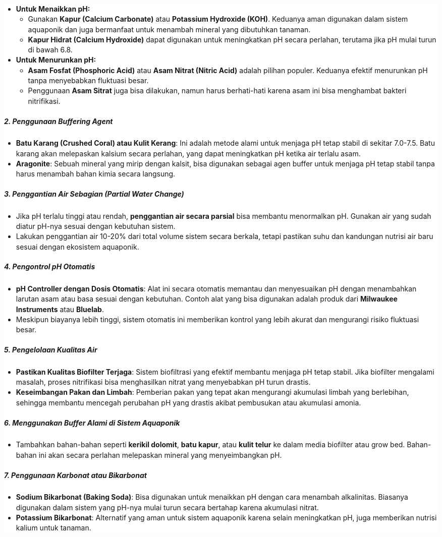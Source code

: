 - **Untuk Menaikkan pH:**
  - Gunakan **Kapur (Calcium Carbonate)** atau **Potassium Hydroxide (KOH)**. Keduanya aman digunakan dalam sistem aquaponik dan juga bermanfaat untuk menambah mineral yang dibutuhkan tanaman.
  - **Kapur Hidrat (Calcium Hydroxide)** dapat digunakan untuk meningkatkan pH secara perlahan, terutama jika pH mulai turun di bawah 6.8.
- **Untuk Menurunkan pH:**
  - **Asam Fosfat (Phosphoric Acid)** atau **Asam Nitrat (Nitric Acid)** adalah pilihan populer. Keduanya efektif menurunkan pH tanpa menyebabkan fluktuasi besar.
  - Penggunaan **Asam Sitrat** juga bisa dilakukan, namun harus berhati-hati karena asam ini bisa menghambat bakteri nitrifikasi.

##### 2. **Penggunaan Buffering Agent**

- **Batu Karang (Crushed Coral) atau Kulit Kerang**: Ini adalah metode alami untuk menjaga pH tetap stabil di sekitar 7.0-7.5. Batu karang akan melepaskan kalsium secara perlahan, yang dapat meningkatkan pH ketika air terlalu asam.
- **Aragonite**: Sebuah mineral yang mirip dengan kalsit, bisa digunakan sebagai agen buffer untuk menjaga pH tetap stabil tanpa harus menambah bahan kimia secara langsung.

##### 3. **Penggantian Air Sebagian (Partial Water Change)**

- Jika pH terlalu tinggi atau rendah, **penggantian air secara parsial** bisa membantu menormalkan pH. Gunakan air yang sudah diatur pH-nya sesuai dengan kebutuhan sistem.
- Lakukan penggantian air 10-20% dari total volume sistem secara berkala, tetapi pastikan suhu dan kandungan nutrisi air baru sesuai dengan ekosistem aquaponik.

##### 4. **Pengontrol pH Otomatis**

- **pH Controller dengan Dosis Otomatis**: Alat ini secara otomatis memantau dan menyesuaikan pH dengan menambahkan larutan asam atau basa sesuai dengan kebutuhan. Contoh alat yang bisa digunakan adalah produk dari **Milwaukee Instruments** atau **Bluelab**.
- Meskipun biayanya lebih tinggi, sistem otomatis ini memberikan kontrol yang lebih akurat dan mengurangi risiko fluktuasi besar.

##### 5. **Pengelolaan Kualitas Air**

- **Pastikan Kualitas Biofilter Terjaga**: Sistem biofiltrasi yang efektif membantu menjaga pH tetap stabil. Jika biofilter mengalami masalah, proses nitrifikasi bisa menghasilkan nitrat yang menyebabkan pH turun drastis.
- **Keseimbangan Pakan dan Limbah**: Pemberian pakan yang tepat akan mengurangi akumulasi limbah yang berlebihan, sehingga membantu mencegah perubahan pH yang drastis akibat pembusukan atau akumulasi amonia.

##### 6. **Menggunakan Buffer Alami di Sistem Aquaponik**

- Tambahkan bahan-bahan seperti **kerikil dolomit**, **batu kapur**, atau **kulit telur** ke dalam media biofilter atau grow bed. Bahan-bahan ini akan secara perlahan melepaskan mineral yang menyeimbangkan pH.

##### 7. **Penggunaan Karbonat atau Bikarbonat**

- **Sodium Bikarbonat (Baking Soda)**: Bisa digunakan untuk menaikkan pH dengan cara menambah alkalinitas. Biasanya digunakan dalam sistem yang pH-nya mulai turun secara bertahap karena akumulasi nitrat.
- **Potassium Bikarbonat**: Alternatif yang aman untuk sistem aquaponik karena selain meningkatkan pH, juga memberikan nutrisi kalium untuk tanaman.
